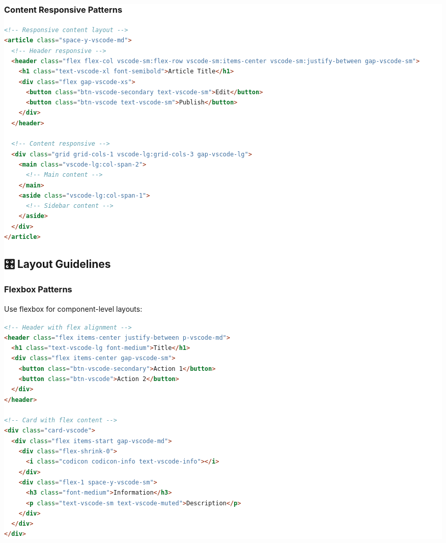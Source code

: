 ### Content Responsive Patterns

```html
<!-- Responsive content layout -->
<article class="space-y-vscode-md">
  <!-- Header responsive -->
  <header class="flex flex-col vscode-sm:flex-row vscode-sm:items-center vscode-sm:justify-between gap-vscode-sm">
    <h1 class="text-vscode-xl font-semibold">Article Title</h1>
    <div class="flex gap-vscode-xs">
      <button class="btn-vscode-secondary text-vscode-sm">Edit</button>
      <button class="btn-vscode text-vscode-sm">Publish</button>
    </div>
  </header>
  
  <!-- Content responsive -->
  <div class="grid grid-cols-1 vscode-lg:grid-cols-3 gap-vscode-lg">
    <main class="vscode-lg:col-span-2">
      <!-- Main content -->
    </main>
    <aside class="vscode-lg:col-span-1">
      <!-- Sidebar content -->
    </aside>
  </div>
</article>
```

## 🎛️ Layout Guidelines

### Flexbox Patterns

Use flexbox for component-level layouts:

```html
<!-- Header with flex alignment -->
<header class="flex items-center justify-between p-vscode-md">
  <h1 class="text-vscode-lg font-medium">Title</h1>
  <div class="flex items-center gap-vscode-sm">
    <button class="btn-vscode-secondary">Action 1</button>
    <button class="btn-vscode">Action 2</button>
  </div>
</header>

<!-- Card with flex content -->
<div class="card-vscode">
  <div class="flex items-start gap-vscode-md">
    <div class="flex-shrink-0">
      <i class="codicon codicon-info text-vscode-info"></i>
    </div>
    <div class="flex-1 space-y-vscode-sm">
      <h3 class="font-medium">Information</h3>
      <p class="text-vscode-sm text-vscode-muted">Description</p>
    </div>
  </div>
</div>
```
